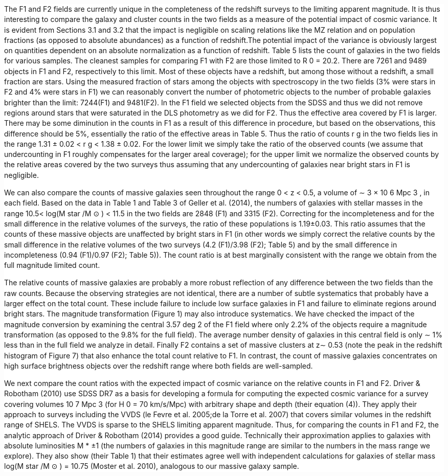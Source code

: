 The F1 and F2 fields are currently unique in the completeness of the redshift surveys to the limiting apparent magnitude. It is thus interesting to compare the galaxy and cluster counts in the two fields as a measure of the potential impact of cosmic variance. It is evident from Sections 3.1 and 3.2 that the impact is negligible on scaling relations like the MZ relation and on population fractions (as opposed to absolute abundances) as a function of redshift.The potential impact of the variance is obviously largest on quantities dependent on an absolute normalization as a function of redshift. Table 5 lists the count of galaxies in the two fields for various samples. The cleanest samples for comparing F1 with F2 are those limited to R 0 = 20.2. There are 7261 and 9489 objects in F1 and F2, respectively to this limit. Most of these objects have a redshift, but among those without a redshift, a small fraction are stars. Using the measured fraction of stars among the objects with spectroscopy in the two fields (3% were stars in F2 and 4% were stars in F1) we can reasonably convert the number of photometric objects to the number of probable galaxies brighter than the limit: 7244(F1) and 9481(F2). In the F1 field we selected objects from the SDSS and thus we did not remove regions around stars that were saturated in the DLS photometry as we did for F2. Thus the effective area covered by F1 is larger. There may be some diminution in the counts in F1 as a result of this difference in procedure, but based on the observations, this difference should be 5%, essentially the ratio of the effective areas in Table 5. Thus the ratio of counts r g in the two fields lies in the range 1.31 ± 0.02 < r g < 1.38 ± 0.02. For the lower limit we simply take the ratio of the observed counts (we assume that undercounting in F1 roughly compensates for the larger areal coverage); for the upper limit we normalize the observed counts by the relative areas covered by the two surveys thus assuming that any undercounting of galaxies near bright stars in F1 is negligible.

We can also compare the counts of massive galaxies seen throughout the range 0 < z < 0.5, a volume of ∼ 3 × 10 6 Mpc 3 , in each field. Based on the data in Table 1 and  Table 3 of Geller et al. (2014), the numbers of galaxies with stellar masses in the range 10.5< log(M star /M ⊙ ) < 11.5 in the two fields are 2848 (F1) and 3315 (F2). Correcting for the incompleteness and for the small difference in the relative volumes of the surveys, the ratio of these populations is 1.19±0.03. This ratio assumes that the counts of these massive objects are unaffected by bright stars in F1 (in other words we simply correct the relative counts by the small difference in the relative volumes of the two surveys (4.2 (F1)/3.98 (F2); Table 5) and by the small difference in incompleteness (0.94 (F1)/0.97 (F2); Table 5)). The count ratio is at best marginally consistent with the range we obtain from the full magnitude limited count.

The relative counts of massive galaxies are probably a more robust reflection of any difference between the two fields than the raw counts. Because the observing strategies are not identical, there are a number of subtle systematics that probably have a larger effect on the total count. These include failure to include low surface galaxies in F1 and failure to eliminate regions around bright stars. The magnitude transformation (Figure 1) may also introduce systematics. We have checked the impact of the magnitude conversion by examining the central 3.57 deg 2 of the F1 field where only 2.2% of the objects require a magnitude transformation (as opposed to the 9.8% for the full field). The average number density of galaxies in this central field is only ∼ 1% less than in the full field we analyze in detail. Finally F2 contains a set of massive clusters at z∼ 0.53 (note the peak in the redshift histogram of Figure 7) that also enhance the total count relative to F1. In contrast, the count of massive galaxies concentrates on high surface brightness objects over the redshift range where both fields are well-sampled.

We next compare the count ratios with the expected impact of cosmic variance on the relative counts in F1 and F2. Driver & Robotham (2010) use SDSS DR7 as a basis for developing a formula for computing the expected cosmic variance for a survey covering volumes 10 7 Mpc 3 (for H 0 = 70 km/s/Mpc) with arbitrary shape and depth (their equation (4)). They apply their approach to surveys including the VVDS (le Fevre et al. 2005;de la Torre et al. 2007) that covers similar volumes in the redshift range of SHELS. The VVDS is sparse to the SHELS limiting apparent magnitude. Thus, for comparing the counts in F1 and F2, the analytic approach of Driver & Robotham (2014) provides a good guide. Technically their approximation applies to galaxies with absolute luminosities M * ±1 (the numbers of galaxies in this magnitude range are similar to the numbers in the mass range we explore). They also show (their Table 1) that their estimates agree well with independent calculations for galaxies of stellar mass log(M star /M ⊙ ) = 10.75 (Moster et al. 2010), analogous to our massive galaxy sample.
